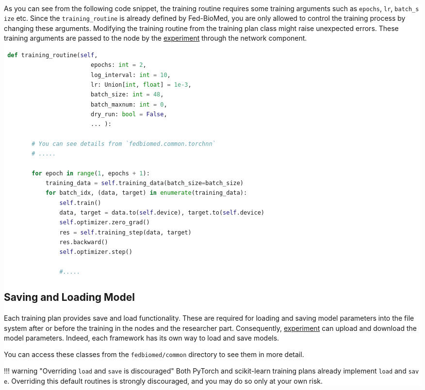 As you can see from the following code snippet, the training routine requires some training arguments such 
as `epochs`, `lr`, `batch_size` etc. Since the `training_routine` is already defined by Fed-BioMed, you are only allowed 
to control the training process by changing these arguments. Modifying the training routine from the training plan class might raise unexpected errors. These training arguments are passed to the node by
the [experiment](../../researcher/experiment) through the network component.

```python
 def training_routine(self,
                         epochs: int = 2,
                         log_interval: int = 10,
                         lr: Union[int, float] = 1e-3,
                         batch_size: int = 48,
                         batch_maxnum: int = 0,
                         dry_run: bool = False,
                         ... ):

        # You can see details from `fedbiomed.common.torchnn`
        # .....

        for epoch in range(1, epochs + 1):
            training_data = self.training_data(batch_size=batch_size)
            for batch_idx, (data, target) in enumerate(training_data):
                self.train() 
                data, target = data.to(self.device), target.to(self.device)
                self.optimizer.zero_grad()
                res = self.training_step(data, target)
                res.backward()
                self.optimizer.step()

                #.....
```


## Saving and Loading Model

Each training plan provides save and load functionality. These are required for loading and saving model parameters 
into the file system after or before the training in the nodes and the researcher part. Consequently, 
[experiment](../../researcher/experiment) can upload and download the model parameters. Indeed, each framework
has its own way to load and save models.

You can access these classes from the `fedbiomed/common` directory to see them in more detail. 

!!! warning "Overriding `load` and `save` is discouraged"
    Both PyTorch and scikit-learn training plans already implement `load` and `save`. Overriding this default
    routines is strongly discouraged, and you may do so only at your own risk.





